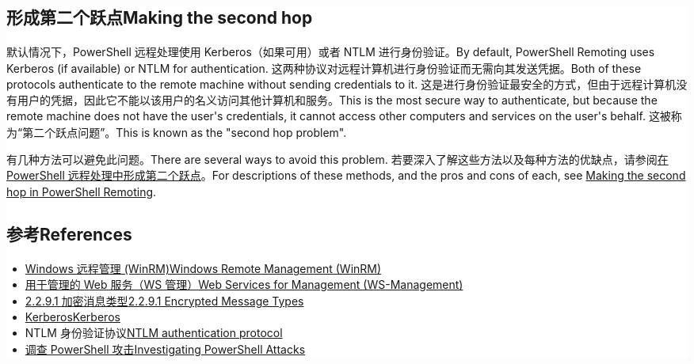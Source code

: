 ## <a name="making-the-second-hop"></a><span data-ttu-id="2b9b6-159">形成第二个跃点</span><span class="sxs-lookup"><span data-stu-id="2b9b6-159">Making the second hop</span></span>

<span data-ttu-id="2b9b6-160">默认情况下，PowerShell 远程处理使用 Kerberos（如果可用）或者 NTLM 进行身份验证。</span><span class="sxs-lookup"><span data-stu-id="2b9b6-160">By default, PowerShell Remoting uses Kerberos (if available) or NTLM for authentication.</span></span> <span data-ttu-id="2b9b6-161">这两种协议对远程计算机进行身份验证而无需向其发送凭据。</span><span class="sxs-lookup"><span data-stu-id="2b9b6-161">Both of these protocols authenticate to the remote machine without sending credentials to it.</span></span> <span data-ttu-id="2b9b6-162">这是进行身份验证最安全的方式，但由于远程计算机没有用户的凭据，因此它不能以该用户的名义访问其他计算机和服务。</span><span class="sxs-lookup"><span data-stu-id="2b9b6-162">This is the most secure way to authenticate, but because the remote machine does not have the user's credentials, it cannot access other computers and services on the user's behalf.</span></span> <span data-ttu-id="2b9b6-163">这被称为“第二个跃点问题”。</span><span class="sxs-lookup"><span data-stu-id="2b9b6-163">This is known as the "second hop problem".</span></span>

<span data-ttu-id="2b9b6-164">有几种方法可以避免此问题。</span><span class="sxs-lookup"><span data-stu-id="2b9b6-164">There are several ways to avoid this problem.</span></span> <span data-ttu-id="2b9b6-165">若要深入了解这些方法以及每种方法的优缺点，请参阅[在 PowerShell 远程处理中形成第二个跃点](PS-remoting-second-hop.md)。</span><span class="sxs-lookup"><span data-stu-id="2b9b6-165">For descriptions of these methods, and the pros and cons of each, see [Making the second hop in PowerShell Remoting](PS-remoting-second-hop.md).</span></span>

## <a name="references"></a><span data-ttu-id="2b9b6-166">参考</span><span class="sxs-lookup"><span data-stu-id="2b9b6-166">References</span></span>

- [<span data-ttu-id="2b9b6-167">Windows 远程管理 (WinRM)</span><span class="sxs-lookup"><span data-stu-id="2b9b6-167">Windows Remote Management (WinRM)</span></span>](/windows/win32/winrm/portal)
- [<span data-ttu-id="2b9b6-168">用于管理的 Web 服务（WS 管理）</span><span class="sxs-lookup"><span data-stu-id="2b9b6-168">Web Services for Management (WS-Management)</span></span>](https://www.dmtf.org/sites/default/files/standards/documents/DSP0226_1.2.0.pdf)
- [<span data-ttu-id="2b9b6-169">2.2.9.1 加密消息类型</span><span class="sxs-lookup"><span data-stu-id="2b9b6-169">2.2.9.1 Encrypted Message Types</span></span>](/openspecs/windows_protocols/ms-wsmv/58421aa4-861a-4410-831a-c999f094cdb7)
- [<span data-ttu-id="2b9b6-170">Kerberos</span><span class="sxs-lookup"><span data-stu-id="2b9b6-170">Kerberos</span></span>](/windows/win32/secauthn/microsoft-kerberos)
- <span data-ttu-id="2b9b6-171">NTLM 身份验证协议</span><span class="sxs-lookup"><span data-stu-id="2b9b6-171">[NTLM authentication protocol](/windows/win32/secauthn/microsoft-ntlm)</span></span>
- [<span data-ttu-id="2b9b6-172">调查 PowerShell 攻击</span><span class="sxs-lookup"><span data-stu-id="2b9b6-172">Investigating PowerShell Attacks</span></span>](https://www.fireeye.com/content/dam/fireeye-www/global/en/solutions/pdfs/wp-lazanciyan-investigating-powershell-attacks.pdf)
